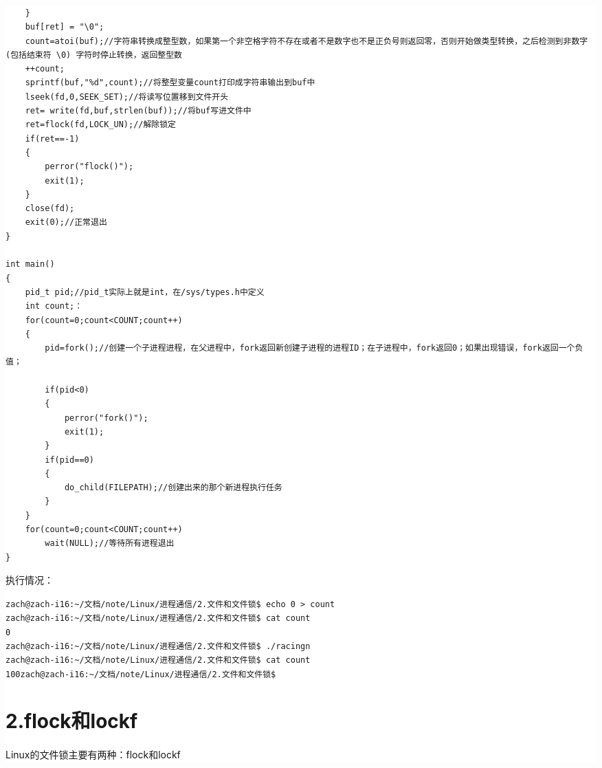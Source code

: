 ```
	}
	buf[ret] = "\0";
	count=atoi(buf);//字符串转换成整型数，如果第一个非空格字符不存在或者不是数字也不是正负号则返回零，否则开始做类型转换，之后检测到非数字(包括结束符 \0) 字符时停止转换，返回整型数
	++count;
	sprintf(buf,"%d",count);//将整型变量count打印成字符串输出到buf中
	lseek(fd,0,SEEK_SET);//将读写位置移到文件开头
	ret= write(fd,buf,strlen(buf));//将buf写进文件中
	ret=flock(fd,LOCK_UN);//解除锁定
	if(ret==-1)
	{
		perror("flock()");
		exit(1);
	}
	close(fd);
	exit(0);//正常退出
}

int main()
{
	pid_t pid;//pid_t实际上就是int，在/sys/types.h中定义
	int count;：
	for(count=0;count<COUNT;count++)
	{
		pid=fork();//创建一个子进程进程，在父进程中，fork返回新创建子进程的进程ID；在子进程中，fork返回0；如果出现错误，fork返回一个负值；
	
		if(pid<0)
		{
			perror("fork()");
			exit(1);
		}
		if(pid==0)
		{	
			do_child(FILEPATH);//创建出来的那个新进程执行任务
		}
	}	
	for(count=0;count<COUNT;count++)
		wait(NULL);//等待所有进程退出	
}
```
执行情况：

```
zach@zach-i16:~/文档/note/Linux/进程通信/2.文件和文件锁$ echo 0 > count
zach@zach-i16:~/文档/note/Linux/进程通信/2.文件和文件锁$ cat count
0
zach@zach-i16:~/文档/note/Linux/进程通信/2.文件和文件锁$ ./racingn
zach@zach-i16:~/文档/note/Linux/进程通信/2.文件和文件锁$ cat count
100zach@zach-i16:~/文档/note/Linux/进程通信/2.文件和文件锁$ 
```
# 2.flock和lockf ##
Linux的文件锁主要有两种：flock和lockf
